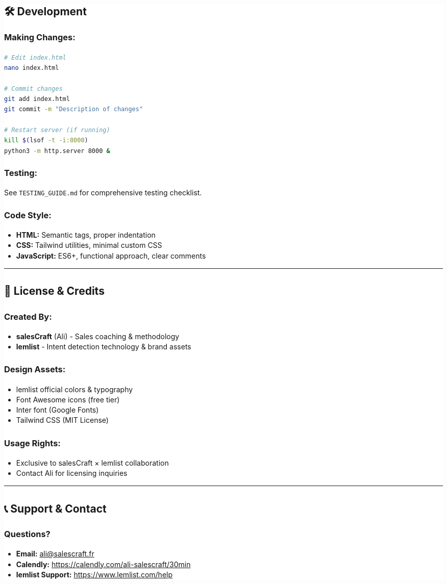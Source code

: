 
## 🛠️ Development

### Making Changes:
```bash
# Edit index.html
nano index.html

# Commit changes
git add index.html
git commit -m "Description of changes"

# Restart server (if running)
kill $(lsof -t -i:8000)
python3 -m http.server 8000 &
```

### Testing:
See `TESTING_GUIDE.md` for comprehensive testing checklist.

### Code Style:
- **HTML:** Semantic tags, proper indentation
- **CSS:** Tailwind utilities, minimal custom CSS
- **JavaScript:** ES6+, functional approach, clear comments

---

## 📄 License & Credits

### Created By:
- **salesCraft** (Ali) - Sales coaching & methodology
- **lemlist** - Intent detection technology & brand assets

### Design Assets:
- lemlist official colors & typography
- Font Awesome icons (free tier)
- Inter font (Google Fonts)
- Tailwind CSS (MIT License)

### Usage Rights:
- Exclusive to salesCraft × lemlist collaboration
- Contact Ali for licensing inquiries

---

## 📞 Support & Contact

### Questions?
- **Email:** ali@salescraft.fr
- **Calendly:** https://calendly.com/ali-salescraft/30min
- **lemlist Support:** https://www.lemlist.com/help
